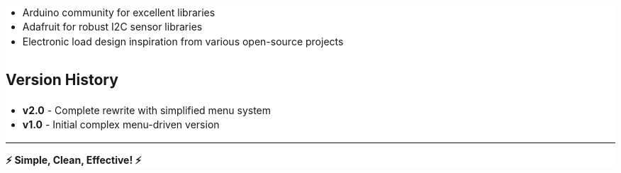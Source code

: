 - Arduino community for excellent libraries
- Adafruit for robust I2C sensor libraries
- Electronic load design inspiration from various open-source projects

## Version History

- **v2.0** - Complete rewrite with simplified menu system
- **v1.0** - Initial complex menu-driven version

---

**⚡ Simple, Clean, Effective! ⚡**
